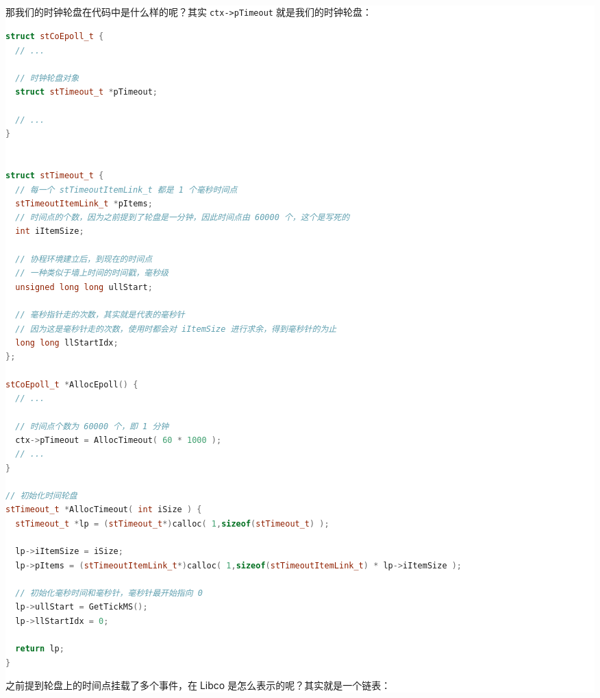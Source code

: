那我们的时钟轮盘在代码中是什么样的呢？其实 `ctx->pTimeout` 就是我们的时钟轮盘：

```cpp
struct stCoEpoll_t {
  // ...

  // 时钟轮盘对象
  struct stTimeout_t *pTimeout;

  // ...
}


struct stTimeout_t {
  // 每一个 stTimeoutItemLink_t 都是 1 个毫秒时间点
  stTimeoutItemLink_t *pItems;
  // 时间点的个数，因为之前提到了轮盘是一分钟，因此时间点由 60000 个，这个是写死的
  int iItemSize;

  // 协程环境建立后，到现在的时间点
  // 一种类似于墙上时间的时间戳，毫秒级
  unsigned long long ullStart;

  // 毫秒指针走的次数，其实就是代表的毫秒针
  // 因为这是毫秒针走的次数，使用时都会对 iItemSize 进行求余，得到毫秒针的为止
  long long llStartIdx;
};

stCoEpoll_t *AllocEpoll() {
  // ...

  // 时间点个数为 60000 个，即 1 分钟
  ctx->pTimeout = AllocTimeout( 60 * 1000 );
  // ...
}

// 初始化时间轮盘
stTimeout_t *AllocTimeout( int iSize ) {
  stTimeout_t *lp = (stTimeout_t*)calloc( 1,sizeof(stTimeout_t) );	

  lp->iItemSize = iSize;
  lp->pItems = (stTimeoutItemLink_t*)calloc( 1,sizeof(stTimeoutItemLink_t) * lp->iItemSize );

  // 初始化毫秒时间和毫秒针，毫秒针最开始指向 0
  lp->ullStart = GetTickMS();
  lp->llStartIdx = 0;

  return lp;
}
```

之前提到轮盘上的时间点挂载了多个事件，在 Libco 是怎么表示的呢？其实就是一个链表：
